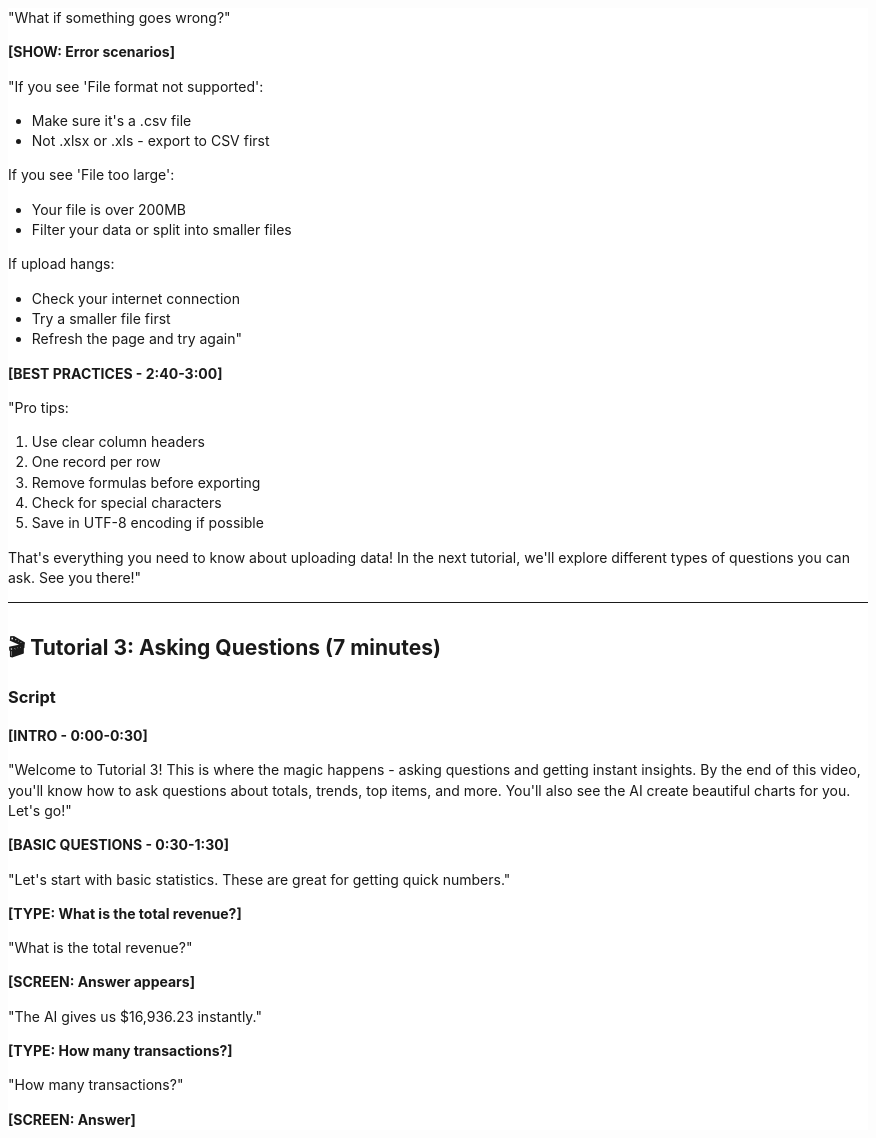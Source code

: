 "What if something goes wrong?"

**[SHOW: Error scenarios]**

"If you see 'File format not supported':
- Make sure it's a .csv file
- Not .xlsx or .xls - export to CSV first

If you see 'File too large':
- Your file is over 200MB
- Filter your data or split into smaller files

If upload hangs:
- Check your internet connection
- Try a smaller file first
- Refresh the page and try again"

**[BEST PRACTICES - 2:40-3:00]**

"Pro tips:
1. Use clear column headers
2. One record per row
3. Remove formulas before exporting
4. Check for special characters
5. Save in UTF-8 encoding if possible

That's everything you need to know about uploading data! In the next tutorial, we'll explore different types of questions you can ask. See you there!"

---

## 🎬 Tutorial 3: Asking Questions (7 minutes)

### Script

**[INTRO - 0:00-0:30]**

"Welcome to Tutorial 3! This is where the magic happens - asking questions and getting instant insights. By the end of this video, you'll know how to ask questions about totals, trends, top items, and more. You'll also see the AI create beautiful charts for you. Let's go!"

**[BASIC QUESTIONS - 0:30-1:30]**

"Let's start with basic statistics. These are great for getting quick numbers."

**[TYPE: What is the total revenue?]**

"What is the total revenue?"

**[SCREEN: Answer appears]**

"The AI gives us $16,936.23 instantly."

**[TYPE: How many transactions?]**

"How many transactions?"

**[SCREEN: Answer]**
